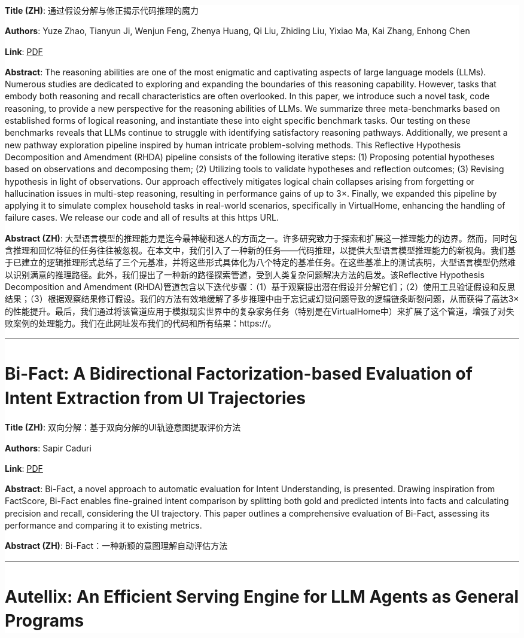 **Title (ZH)**: 通过假设分解与修正揭示代码推理的魔力 

**Authors**: Yuze Zhao, Tianyun Ji, Wenjun Feng, Zhenya Huang, Qi Liu, Zhiding Liu, Yixiao Ma, Kai Zhang, Enhong Chen  

**Link**: [PDF](https://arxiv.org/pdf/2502.13170)  

**Abstract**: The reasoning abilities are one of the most enigmatic and captivating aspects of large language models (LLMs). Numerous studies are dedicated to exploring and expanding the boundaries of this reasoning capability. However, tasks that embody both reasoning and recall characteristics are often overlooked. In this paper, we introduce such a novel task, code reasoning, to provide a new perspective for the reasoning abilities of LLMs. We summarize three meta-benchmarks based on established forms of logical reasoning, and instantiate these into eight specific benchmark tasks. Our testing on these benchmarks reveals that LLMs continue to struggle with identifying satisfactory reasoning pathways. Additionally, we present a new pathway exploration pipeline inspired by human intricate problem-solving methods. This Reflective Hypothesis Decomposition and Amendment (RHDA) pipeline consists of the following iterative steps: (1) Proposing potential hypotheses based on observations and decomposing them; (2) Utilizing tools to validate hypotheses and reflection outcomes; (3) Revising hypothesis in light of observations. Our approach effectively mitigates logical chain collapses arising from forgetting or hallucination issues in multi-step reasoning, resulting in performance gains of up to $3\times$. Finally, we expanded this pipeline by applying it to simulate complex household tasks in real-world scenarios, specifically in VirtualHome, enhancing the handling of failure cases. We release our code and all of results at this https URL. 

**Abstract (ZH)**: 大型语言模型的推理能力是迄今最神秘和迷人的方面之一。许多研究致力于探索和扩展这一推理能力的边界。然而，同时包含推理和回忆特征的任务往往被忽视。在本文中，我们引入了一种新的任务——代码推理，以提供大型语言模型推理能力的新视角。我们基于已建立的逻辑推理形式总结了三个元基准，并将这些形式具体化为八个特定的基准任务。在这些基准上的测试表明，大型语言模型仍然难以识别满意的推理路径。此外，我们提出了一种新的路径探索管道，受到人类复杂问题解决方法的启发。该Reflective Hypothesis Decomposition and Amendment (RHDA)管道包含以下迭代步骤：（1）基于观察提出潜在假设并分解它们；（2）使用工具验证假设和反思结果；（3）根据观察结果修订假设。我们的方法有效地缓解了多步推理中由于忘记或幻觉问题导致的逻辑链条断裂问题，从而获得了高达$3\times$的性能提升。最后，我们通过将该管道应用于模拟现实世界中的复杂家务任务（特别是在VirtualHome中）来扩展了这个管道，增强了对失败案例的处理能力。我们在此网址发布我们的代码和所有结果：https://。 

---
# Bi-Fact: A Bidirectional Factorization-based Evaluation of Intent Extraction from UI Trajectories 

**Title (ZH)**: 双向分解：基于双向分解的UI轨迹意图提取评价方法 

**Authors**: Sapir Caduri  

**Link**: [PDF](https://arxiv.org/pdf/2502.13149)  

**Abstract**: Bi-Fact, a novel approach to automatic evaluation for Intent Understanding, is presented. Drawing inspiration from FactScore, Bi-Fact enables fine-grained intent comparison by splitting both gold and predicted intents into facts and calculating precision and recall, considering the UI trajectory. This paper outlines a comprehensive evaluation of Bi-Fact, assessing its performance and comparing it to existing metrics. 

**Abstract (ZH)**: Bi-Fact：一种新颖的意图理解自动评估方法 

---
# Autellix: An Efficient Serving Engine for LLM Agents as General Programs 
